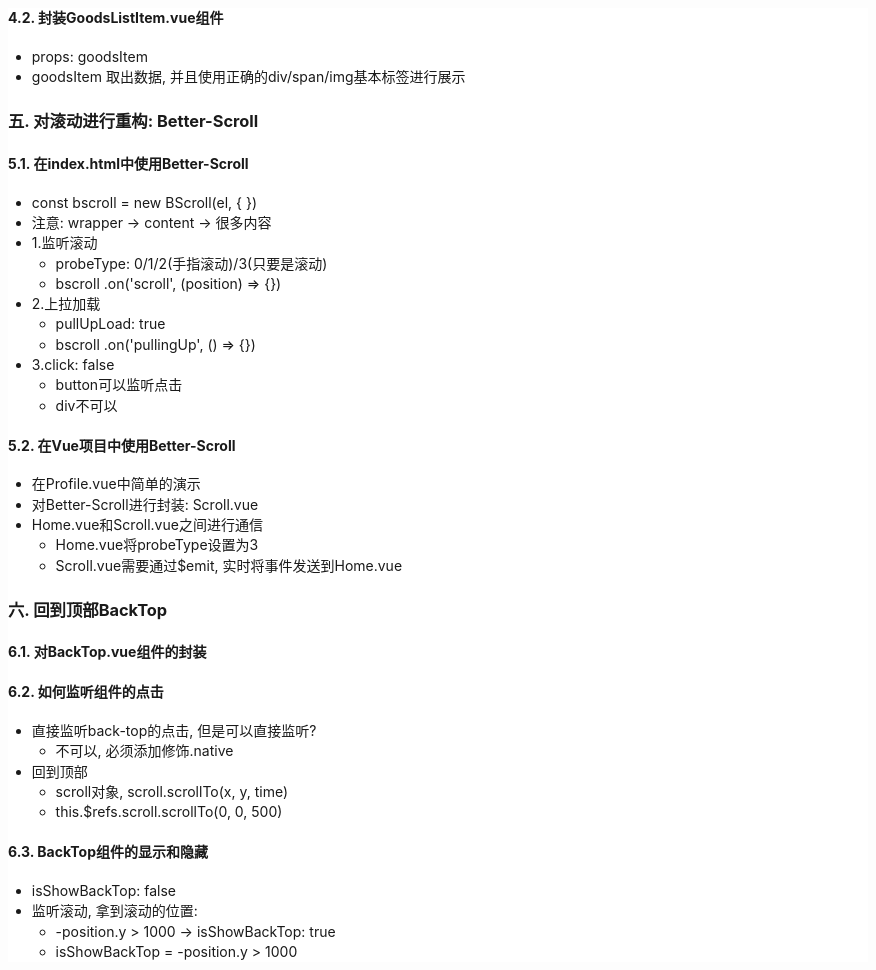 

#### 4.2. 封装GoodsListItem.vue组件

* props: goodsItem
* goodsItem 取出数据, 并且使用正确的div/span/img基本标签进行展示



### 五. 对滚动进行重构: Better-Scroll

#### 5.1. 在index.html中使用Better-Scroll

* const bscroll = new BScroll(el, {   })
* 注意: wrapper -> content -> 很多内容
* 1.监听滚动
  * probeType: 0/1/2(手指滚动)/3(只要是滚动)
  * bscroll .on('scroll', (position) => {})
* 2.上拉加载
  * pullUpLoad: true
  * bscroll .on('pullingUp', () => {})
* 3.click: false
  * button可以监听点击
  * div不可以

#### 5.2. 在Vue项目中使用Better-Scroll

* 在Profile.vue中简单的演示
* 对Better-Scroll进行封装: Scroll.vue
* Home.vue和Scroll.vue之间进行通信
  * Home.vue将probeType设置为3
  * Scroll.vue需要通过$emit, 实时将事件发送到Home.vue

### 六. 回到顶部BackTop

#### 6.1. 对BackTop.vue组件的封装



#### 6.2. 如何监听组件的点击

* 直接监听back-top的点击, 但是可以直接监听?
  * 不可以, 必须添加修饰.native
* 回到顶部
  * scroll对象, scroll.scrollTo(x, y, time)
  * this.$refs.scroll.scrollTo(0, 0, 500)



#### 6.3. BackTop组件的显示和隐藏

* isShowBackTop: false
* 监听滚动, 拿到滚动的位置:
  * -position.y > 1000  -> isShowBackTop: true
  * isShowBackTop = -position.y > 1000

